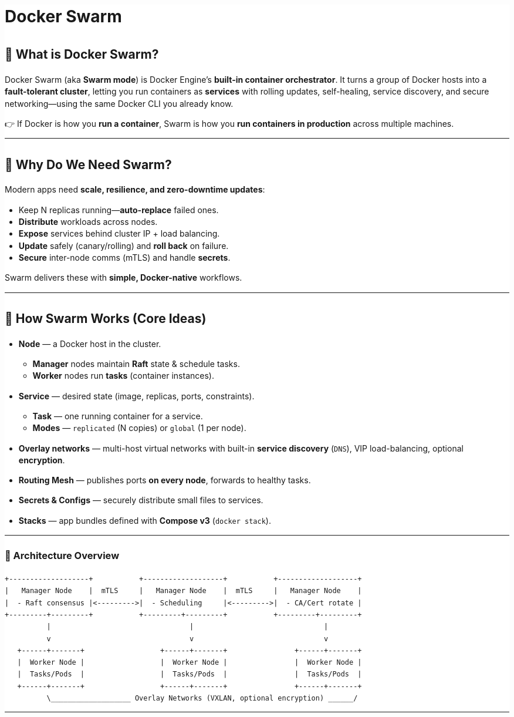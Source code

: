 # Docker Swarm

## 🐳 What is Docker Swarm?

Docker Swarm (aka **Swarm mode**) is Docker Engine’s **built-in container orchestrator**.
It turns a group of Docker hosts into a **fault-tolerant cluster**, letting you run containers as **services** with rolling updates, self-healing, service discovery, and secure networking—using the same Docker CLI you already know.

👉 If Docker is how you **run a container**, Swarm is how you **run containers in production** across multiple machines.

---

## 🧐 Why Do We Need Swarm?

Modern apps need **scale, resilience, and zero-downtime updates**:

* Keep N replicas running—**auto-replace** failed ones.
* **Distribute** workloads across nodes.
* **Expose** services behind cluster IP + load balancing.
* **Update** safely (canary/rolling) and **roll back** on failure.
* **Secure** inter-node comms (mTLS) and handle **secrets**.

Swarm delivers these with **simple, Docker-native** workflows.

---

## 🔧 How Swarm Works (Core Ideas)

* **Node** — a Docker host in the cluster.

  * **Manager** nodes maintain **Raft** state & schedule tasks.
  * **Worker** nodes run **tasks** (container instances).
* **Service** — desired state (image, replicas, ports, constraints).

  * **Task** — one running container for a service.
  * **Modes** — `replicated` (N copies) or `global` (1 per node).
* **Overlay networks** — multi-host virtual networks with built-in **service discovery** (`DNS`), VIP load-balancing, optional **encryption**.
* **Routing Mesh** — publishes ports **on every node**, forwards to healthy tasks.
* **Secrets & Configs** — securely distribute small files to services.
* **Stacks** — app bundles defined with **Compose v3** (`docker stack`).

---

### 🔗 Architecture Overview

```text
+-------------------+           +-------------------+           +-------------------+
|   Manager Node    |  mTLS     |   Manager Node    |  mTLS     |   Manager Node    |
|  - Raft consensus |<--------->|  - Scheduling     |<--------->|  - CA/Cert rotate |
+---------+---------+           +---------+---------+           +---------+---------+
          |                                 |                               |
          v                                 v                               v
   +------+-------+                  +------+-------+                +------+-------+
   |  Worker Node |                  |  Worker Node |                |  Worker Node |
   |  Tasks/Pods  |                  |  Tasks/Pods  |                |  Tasks/Pods  |
   +------+-------+                  +------+-------+                +------+-------+
          \___________________ Overlay Networks (VXLAN, optional encryption) ______/
```

---